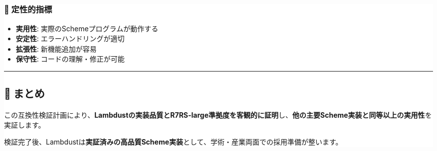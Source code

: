 ### **🎯 定性的指標**

- **実用性**: 実際のSchemeプログラムが動作する
- **安定性**: エラーハンドリングが適切
- **拡張性**: 新機能追加が容易
- **保守性**: コードの理解・修正が可能

---

## 🎉 **まとめ**

この互換性検証計画により、**Lambdustの実装品質とR7RS-large準拠度を客観的に証明**し、**他の主要Scheme実装と同等以上の実用性**を実証します。

検証完了後、Lambdustは**実証済みの高品質Scheme実装**として、学術・産業両面での採用準備が整います。
